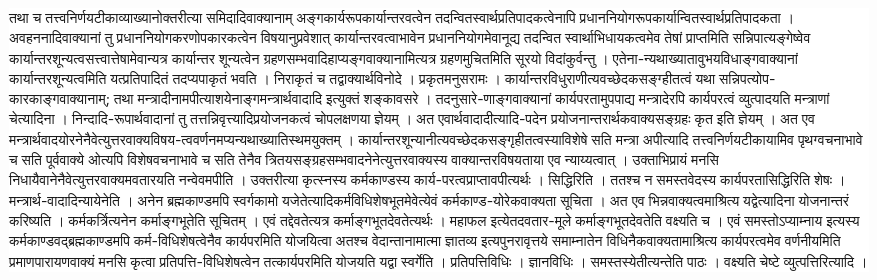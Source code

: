 तथा च तत्त्वनिर्णयटीकाव्याख्यानोक्तरीत्या समिदादिवाक्यानाम् अङ्गकार्यरूपकार्यान्तरवत्वेन तदन्वितस्वार्थप्रतिपादकत्वेनापि प्रधाननियोगरूपकार्यान्वितस्वार्थप्रतिपादकता । अवहननादिवाक्यानां तु प्रधाननियोगकरणोपकारकत्वेन विषयानुप्रवेशात् कार्यान्तरवत्वाभावेन प्रधाननियोगमेवानूद्य तदन्वित स्वार्थाभिधायकत्वमेव तेषां प्राप्तमिति सन्निपात्यङ्गेष्वेव कार्यान्तरशून्यत्वसत्त्वात्तेषामेवान्यत्र कार्यान्तर शून्यत्वेन ग्रहणसम्भवादिहाप्यङ्गवाक्यानामित्यत्र ग्रहणमुचितमिति सूरयो विदांकुर्वन्तु । एतेना-न्यथाख्यातावुभयविधाङ्गवाक्यानां कार्यान्तरशून्यत्वमिति यत्प्रतिपादितं तदप्यपाकृतं भवति । निराकृतं च तद्वाक्यार्थविनोदे । प्रकृतमनुसरामः । कार्यान्तरविधुराणीत्यवच्छेदकसङ्ग्हीतत्वं यथा सन्निपत्योप-कारकाङ्गवाक्यानाम्; तथा मन्त्रादीनामपीत्याशयेनाङ्गमन्त्रार्थवादादि इत्युक्तं शङ्कावसरे । तदनुसारे-णाङ्गवाक्यानां कार्यपरतामुपपाद्य मन्त्रादेरपि कार्यपरत्वं व्युत्पादयति मन्त्राणां चेत्यादिना । निन्दादि-रूपार्थवादानां तु तत्तन्निवृत्त्यादिप्रयोजनकत्वं चोपलक्षणया ज्ञेयम् । अत एवार्थवादादीत्यादि-पदेन प्रयोजनान्तरार्थकवाक्यसङ्ग्रहः कृत इति ज्ञेयम् । अत एव मन्त्रार्थवादयोरनेनैवेत्युत्तरवाक्यविषय-त्ववर्णनमप्यन्यथाख्यातिस्थमयुक्तम् । कार्यान्तरशून्यानीत्यवच्छेदकसङ्गृहीतत्वस्याविशेषे सति मन्त्रा अपीत्यादि तत्त्वनिर्णयटीकायामिव पृथग्वचनाभावे च सति पूर्ववाक्ये ओत्यपि विशेषवचनाभावे च सति तेनैव त्रितयसङ्ग्रहसम्भवादनेनेत्युत्तरवाक्यस्य वाक्यान्तरविषयताया एव न्याय्यत्वात् । उक्ताभिप्रायं मनसि निधायैवानेनैवेत्युत्तरवाक्यमवतारयति नन्वेवमपीति । उक्तरीत्या कृत्स्नस्य कर्मकाण्डस्य कार्य-परत्वप्राप्तावपीत्यर्थः । सिद्धिरिति । ततश्च न समस्तवेदस्य कार्यपरतासिद्धिरिति शेषः । मन्त्रार्थ-वादादिन्यायेनेति । अनेन ब्रह्मकाण्डमपि स्वर्गकामो यजेतेत्यादिकर्मविधिशेषभूतमेवेत्येवं कर्मकाण्ड-योरेकवाक्यता सूचिता । अत एव भिन्नवाक्यत्वमाश्रित्य यद्वेत्यादिना योजनान्तरं करिष्यति । कर्मकर्त्रित्यनेन कर्माङ्गभूतेति सूचितम् । एवं तद्देवतेत्यत्र कर्माङ्गभूतदेवतेत्यर्थः । महाफल इत्येतदवतार-मूले कर्माङ्गभूतदेवतेति वक्ष्यति च । एवं समस्तोऽप्याम्नाय इत्यस्य कर्मकाण्डवद्ब्रह्मकाण्डमपि कर्म-विधिशेषत्वेनैव कार्यपरमिति योजयित्वा अतश्च वेदान्तानामात्मा ज्ञातव्य इत्यपुनरावृत्तये समाम्नातेन विधिनैकवाक्यतामाश्रित्य कार्यपरत्वमेव वर्णनीयमिति प्रमाणपारायणवाक्यं मनसि कृत्वा प्रतिपत्ति-विधिशेषत्वेन तत्कार्यपरमिति योजयति यद्वा स्वर्गेति । प्रतिपत्तिविधिः । ज्ञानविधिः । समस्तस्येतीत्यन्तेति पाठः । वक्ष्यति चेष्टे व्युत्पत्तिरित्यादि ।

